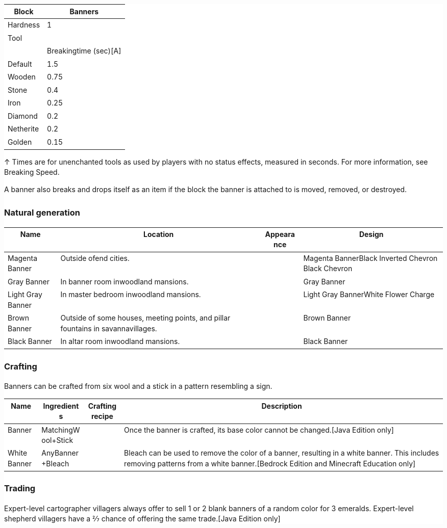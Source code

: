 | Block     | Banners               |
|-----------|-----------------------|
| Hardness  | 1                     |
| Tool      |                       |
|           | Breakingtime (sec)[A] |
| Default   | 1.5                   |
| Wooden    | 0.75                  |
| Stone     | 0.4                   |
| Iron      | 0.25                  |
| Diamond   | 0.2                   |
| Netherite | 0.2                   |
| Golden    | 0.15                  |


↑ Times are for unenchanted tools as used by players with no status effects, measured in seconds. For more information, see Breaking Speed.


A banner also breaks and drops itself as an item if the block the banner is attached to is moved, removed, or destroyed.

### Natural generation
| Name              | Location                                                                         | Appearance | Design                                             |
|-------------------|----------------------------------------------------------------------------------|------------|----------------------------------------------------|
| Magenta Banner    | Outside ofend cities.                                                            |            | Magenta BannerBlack Inverted Chevron Black Chevron |
| Gray Banner       | In banner room inwoodland mansions.                                              |            | Gray Banner                                        |
| Light Gray Banner | In master bedroom inwoodland mansions.                                           |            | Light Gray BannerWhite Flower Charge               |
| Brown Banner      | Outside of some houses, meeting points, and pillar fountains in savannavillages. |            | Brown Banner                                       |
| Black Banner      | In altar room inwoodland mansions.                                               |            | Black Banner                                       |

### Crafting
Banners can be crafted from six wool and a stick in a pattern resembling a sign.

| Name         | Ingredients        | Crafting recipe | Description                                                                                                                                                                           |
|--------------|--------------------|-----------------|---------------------------------------------------------------------------------------------------------------------------------------------------------------------------------------|
| Banner       | MatchingWool+Stick |                 | Once the banner is crafted, its base color cannot be changed.‌[Java Edition  only]                                                                                                    |
| White Banner | AnyBanner+Bleach   |                 | Bleach can be used to remove the color of a banner, resulting in a white banner. This includes removing patterns from a white banner.‌[Bedrock Edition and Minecraft Education  only] |

### Trading
Expert-level cartographer villagers always offer to sell 1 or 2 blank banners of a random color for 3 emeralds. Expert-level shepherd villagers have a 2⁄7 chance of offering the same trade.‌[Java Edition  only]
